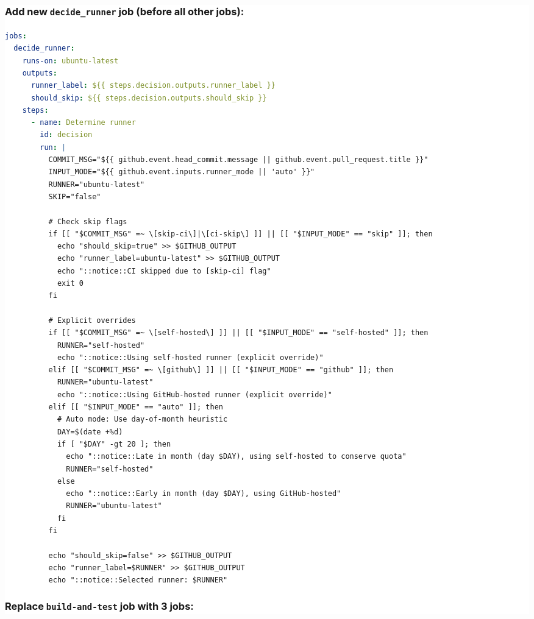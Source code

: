 ### Add new `decide_runner` job (before all other jobs):
```yaml
jobs:
  decide_runner:
    runs-on: ubuntu-latest
    outputs:
      runner_label: ${{ steps.decision.outputs.runner_label }}
      should_skip: ${{ steps.decision.outputs.should_skip }}
    steps:
      - name: Determine runner
        id: decision
        run: |
          COMMIT_MSG="${{ github.event.head_commit.message || github.event.pull_request.title }}"
          INPUT_MODE="${{ github.event.inputs.runner_mode || 'auto' }}"
          RUNNER="ubuntu-latest"
          SKIP="false"

          # Check skip flags
          if [[ "$COMMIT_MSG" =~ \[skip-ci\]|\[ci-skip\] ]] || [[ "$INPUT_MODE" == "skip" ]]; then
            echo "should_skip=true" >> $GITHUB_OUTPUT
            echo "runner_label=ubuntu-latest" >> $GITHUB_OUTPUT
            echo "::notice::CI skipped due to [skip-ci] flag"
            exit 0
          fi

          # Explicit overrides
          if [[ "$COMMIT_MSG" =~ \[self-hosted\] ]] || [[ "$INPUT_MODE" == "self-hosted" ]]; then
            RUNNER="self-hosted"
            echo "::notice::Using self-hosted runner (explicit override)"
          elif [[ "$COMMIT_MSG" =~ \[github\] ]] || [[ "$INPUT_MODE" == "github" ]]; then
            RUNNER="ubuntu-latest"
            echo "::notice::Using GitHub-hosted runner (explicit override)"
          elif [[ "$INPUT_MODE" == "auto" ]]; then
            # Auto mode: Use day-of-month heuristic
            DAY=$(date +%d)
            if [ "$DAY" -gt 20 ]; then
              echo "::notice::Late in month (day $DAY), using self-hosted to conserve quota"
              RUNNER="self-hosted"
            else
              echo "::notice::Early in month (day $DAY), using GitHub-hosted"
              RUNNER="ubuntu-latest"
            fi
          fi

          echo "should_skip=false" >> $GITHUB_OUTPUT
          echo "runner_label=$RUNNER" >> $GITHUB_OUTPUT
          echo "::notice::Selected runner: $RUNNER"
```

### Replace `build-and-test` job with 3 jobs:
